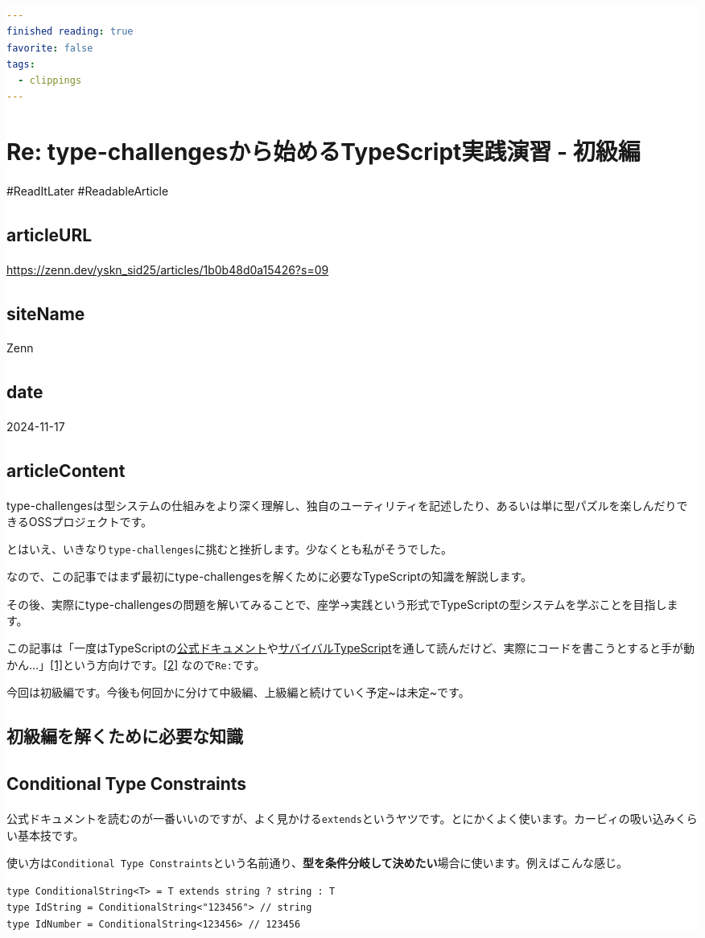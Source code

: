 ```yaml
---
finished reading: true
favorite: false
tags:
  - clippings
---
```

# Re: type-challengesから始めるTypeScript実践演習 - 初級編
  #ReadItLater 
 #ReadableArticle

## articleURL
https://zenn.dev/yskn_sid25/articles/1b0b48d0a15426?s=09

## siteName
Zenn

## date
2024-11-17

## articleContent
type-challengesは型システムの仕組みをより深く理解し、独自のユーティリティを記述したり、あるいは単に型パズルを楽しんだりできるOSSプロジェクトです。

とはいえ、いきなり`type-challenges`に挑むと挫折します。少なくとも私がそうでした。

なので、この記事ではまず最初にtype-challengesを解くために必要なTypeScriptの知識を解説します。

その後、実際にtype-challengesの問題を解いてみることで、座学→実践という形式でTypeScriptの型システムを学ぶことを目指します。

この記事は「一度はTypeScriptの[公式ドキュメント](https://www.typescriptlang.org/)や[サバイバルTypeScript](https://typescriptbook.jp/)を通して読んだけど、実際にコードを書こうとすると手が動かん…」[\[1\]](https://zenn.dev/yskn_sid25/articles/1b0b48d0a15426?s=09#fn-9d12-1)という方向けです。[\[2\]](https://zenn.dev/yskn_sid25/articles/1b0b48d0a15426?s=09#fn-9d12-2) なので`Re:`です。

今回は初級編です。今後も何回かに分けて中級編、上級編と続けていく予定~は未定~です。

## 初級編を解くために必要な知識

## Conditional Type Constraints

公式ドキュメントを読むのが一番いいのですが、よく見かける`extends`というヤツです。とにかくよく使います。カービィの吸い込みくらい基本技です。

使い方は`Conditional Type Constraints`という名前通り、**型を条件分岐して決めたい**場合に使います。例えばこんな感じ。

```
type ConditionalString<T> = T extends string ? string : T
type IdString = ConditionalString<"123456"> // string
type IdNumber = ConditionalString<123456> // 123456
```


  [Property in keyof Type]: boolean;
  [k in K]: T[k]
